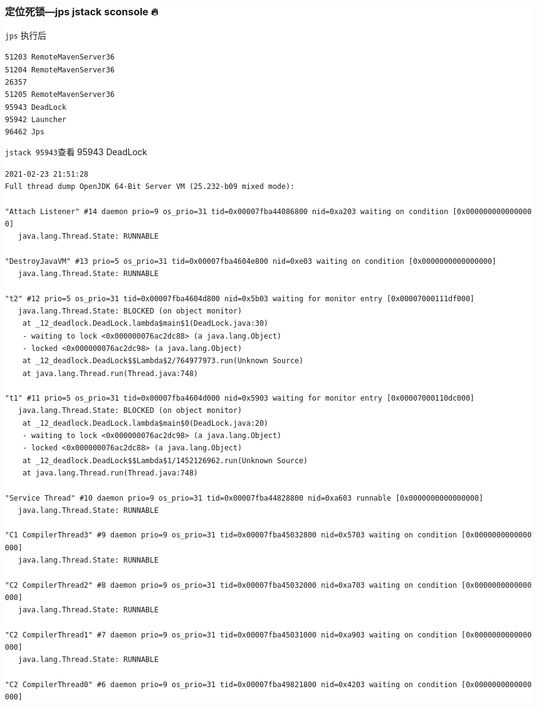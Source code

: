 

### 定位死锁—jps jstack sconsole 🔥

 `jps` 执行后

```
51203 RemoteMavenServer36
51204 RemoteMavenServer36
26357
51205 RemoteMavenServer36
95943 DeadLock
95942 Launcher
96462 Jps
```

 `jstack 95943`查看 95943 DeadLock

```
2021-02-23 21:51:28
Full thread dump OpenJDK 64-Bit Server VM (25.232-b09 mixed mode):

"Attach Listener" #14 daemon prio=9 os_prio=31 tid=0x00007fba44086800 nid=0xa203 waiting on condition [0x0000000000000000]
   java.lang.Thread.State: RUNNABLE

"DestroyJavaVM" #13 prio=5 os_prio=31 tid=0x00007fba4604e800 nid=0xe03 waiting on condition [0x0000000000000000]
   java.lang.Thread.State: RUNNABLE

"t2" #12 prio=5 os_prio=31 tid=0x00007fba4604d800 nid=0x5b03 waiting for monitor entry [0x00007000111df000]
   java.lang.Thread.State: BLOCKED (on object monitor)
	at _12_deadlock.DeadLock.lambda$main$1(DeadLock.java:30)
	- waiting to lock <0x000000076ac2dc88> (a java.lang.Object)
	- locked <0x000000076ac2dc98> (a java.lang.Object)
	at _12_deadlock.DeadLock$$Lambda$2/764977973.run(Unknown Source)
	at java.lang.Thread.run(Thread.java:748)

"t1" #11 prio=5 os_prio=31 tid=0x00007fba4604d000 nid=0x5903 waiting for monitor entry [0x00007000110dc000]
   java.lang.Thread.State: BLOCKED (on object monitor)
	at _12_deadlock.DeadLock.lambda$main$0(DeadLock.java:20)
	- waiting to lock <0x000000076ac2dc98> (a java.lang.Object)
	- locked <0x000000076ac2dc88> (a java.lang.Object)
	at _12_deadlock.DeadLock$$Lambda$1/1452126962.run(Unknown Source)
	at java.lang.Thread.run(Thread.java:748)

"Service Thread" #10 daemon prio=9 os_prio=31 tid=0x00007fba44828800 nid=0xa603 runnable [0x0000000000000000]
   java.lang.Thread.State: RUNNABLE

"C1 CompilerThread3" #9 daemon prio=9 os_prio=31 tid=0x00007fba45032800 nid=0x5703 waiting on condition [0x0000000000000000]
   java.lang.Thread.State: RUNNABLE

"C2 CompilerThread2" #8 daemon prio=9 os_prio=31 tid=0x00007fba45032000 nid=0xa703 waiting on condition [0x0000000000000000]
   java.lang.Thread.State: RUNNABLE

"C2 CompilerThread1" #7 daemon prio=9 os_prio=31 tid=0x00007fba45031000 nid=0xa903 waiting on condition [0x0000000000000000]
   java.lang.Thread.State: RUNNABLE

"C2 CompilerThread0" #6 daemon prio=9 os_prio=31 tid=0x00007fba49821800 nid=0x4203 waiting on condition [0x0000000000000000]
```